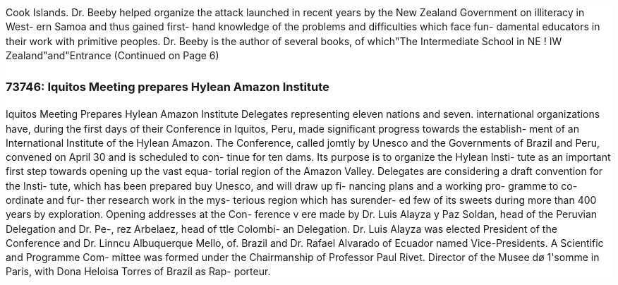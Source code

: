 Cook Islands. Dr. Beeby helped
organize the attack launched in
recent years by the New Zealand
Government on illiteracy in West-
ern Samoa and thus gained first-
hand knowledge of the problems
and difficulties which face fun-
damental educators in their work
with primitive peoples. Dr. Beeby
is the author of several books, of
which"The Intermediate School
in NE ! IW Zealand"and"Entrance
(Continued on Page 6)

### 73746: Iquitos Meeting prepares Hylean Amazon Institute

Iquitos Meeting
Prepares Hylean
Amazon Institute
Delegates representing eleven
nations and seven. international
organizations have, during the
first days of their Conference in
Iquitos, Peru, made significant
progress towards the establish-
ment of an International Institute
of the Hylean Amazon.
The Conference, called jomtly
by Unesco and the Governments
of Brazil and Peru, convened on
April 30 and is scheduled to con-
tinue for ten dams. Its purpose
is to organize the Hylean Insti-
tute as an important first step
towards opening up the vast equa-
torial region of the Amazon Valley.
Delegates are considering a
draft convention for the Insti-
tute, which has been prepared
buy Unesco, and will draw up fi-
nancing plans and a working pro-
gramme to co-ordinate and fur-
ther research work in the mys-
terious region which has surender-
ed few of its sweets during more
than 400 years by exploration.
Opening addresses at the Con-
ference v ere made by Dr. Luis
Alayza y Paz Soldan, head of the
Peruvian Delegation and Dr. Pe-,
rez Arbelaez, head of ttle Colombi-
an Delegation.
Dr. Luis Alayza was elected
President of the Conference and
Dr. Linncu Albuquerque Mello, of.
Brazil and Dr. Rafael Alvarado
of Ecuador named Vice-Presidents.
A Scientific and Programme Com-
mittee was formed under the
Chairmanship of Professor Paul
Rivet. Director of the Musee dø
1'somme in Paris, with Dona
Heloisa Torres of Brazil as Rap-
porteur.